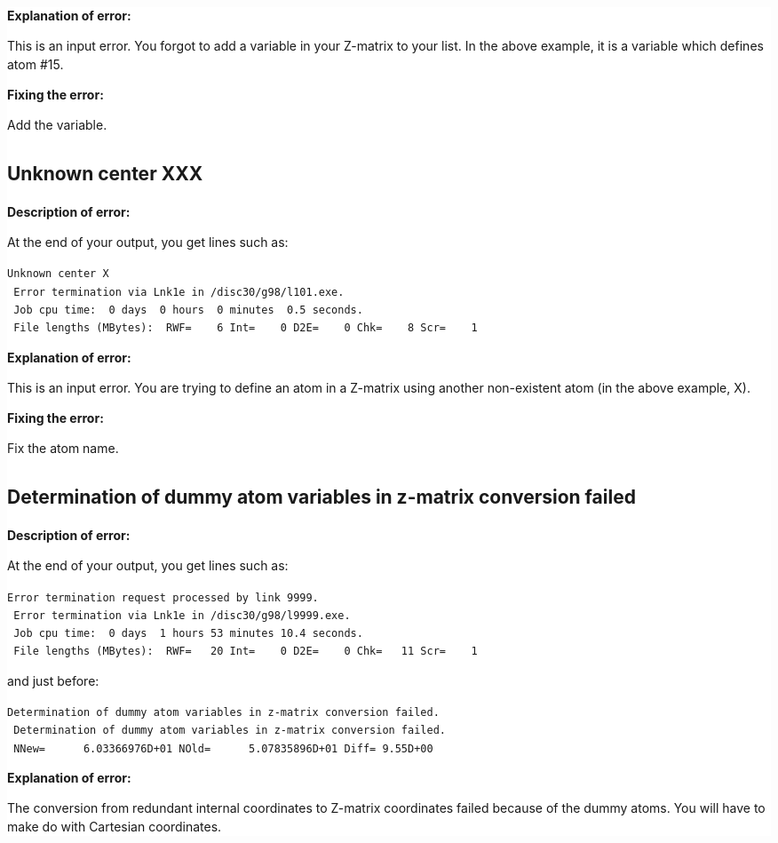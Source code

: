 **Explanation of error:**

This is an input error. You forgot to add a variable in your Z-matrix to your list. In the above example, it is a variable which defines atom #15.

**Fixing the error:**

Add the variable.


## Unknown center XXX

**Description of error:**

At the end of your output, you get lines such as:

```
Unknown center X
 Error termination via Lnk1e in /disc30/g98/l101.exe.
 Job cpu time:  0 days  0 hours  0 minutes  0.5 seconds.
 File lengths (MBytes):  RWF=    6 Int=    0 D2E=    0 Chk=    8 Scr=    1
```

**Explanation of error:**

This is an input error. You are trying to define an atom in a Z-matrix using another non-existent atom (in the above example, X).

**Fixing the error:**

Fix the atom name.


## Determination of dummy atom variables in z-matrix conversion failed

**Description of error:**

At the end of your output, you get lines such as:

```
Error termination request processed by link 9999.
 Error termination via Lnk1e in /disc30/g98/l9999.exe.
 Job cpu time:  0 days  1 hours 53 minutes 10.4 seconds.
 File lengths (MBytes):  RWF=   20 Int=    0 D2E=    0 Chk=   11 Scr=    1
```

and just before:

```
Determination of dummy atom variables in z-matrix conversion failed.
 Determination of dummy atom variables in z-matrix conversion failed.
 NNew=      6.03366976D+01 NOld=      5.07835896D+01 Diff= 9.55D+00
```

**Explanation of error:**

The conversion from redundant internal coordinates to Z-matrix coordinates failed because of the dummy atoms. You will have to make do with Cartesian coordinates.
